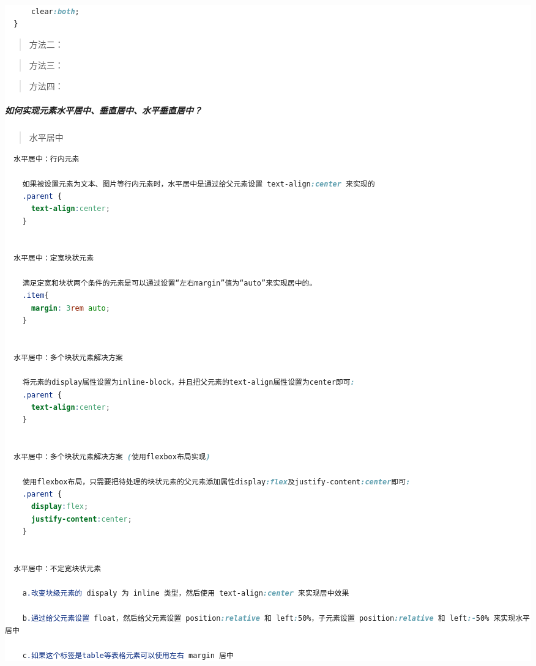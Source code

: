   ```css
        clear:both;
    }
  ```


> 方法二：


> 方法三：


> 方法四：



#####  如何实现元素水平居中、垂直居中、水平垂直居中？

> 水平居中

```css
  水平居中：行内元素

    如果被设置元素为文本、图片等行内元素时，水平居中是通过给父元素设置 text-align:center 来实现的
    .parent {
      text-align:center;
    }


  水平居中：定宽块状元素
  
    满足定宽和块状两个条件的元素是可以通过设置“左右margin”值为“auto”来实现居中的。
    .item{
      margin: 3rem auto;
    }


  水平居中：多个块状元素解决方案
  
    将元素的display属性设置为inline-block，并且把父元素的text-align属性设置为center即可:
    .parent {
      text-align:center;
    }
  

  水平居中：多个块状元素解决方案 (使用flexbox布局实现)

    使用flexbox布局，只需要把待处理的块状元素的父元素添加属性display:flex及justify-content:center即可:
    .parent {
      display:flex;
      justify-content:center;
    }
  

  水平居中：不定宽块状元素

    a.改变块级元素的 dispaly 为 inline 类型，然后使用 text-align:center 来实现居中效果

    b.通过给父元素设置 float，然后给父元素设置 position:relative 和 left:50%，子元素设置 position:relative 和 left:-50% 来实现水平居中

    c.如果这个标签是table等表格元素可以使用左右 margin 居中

```
